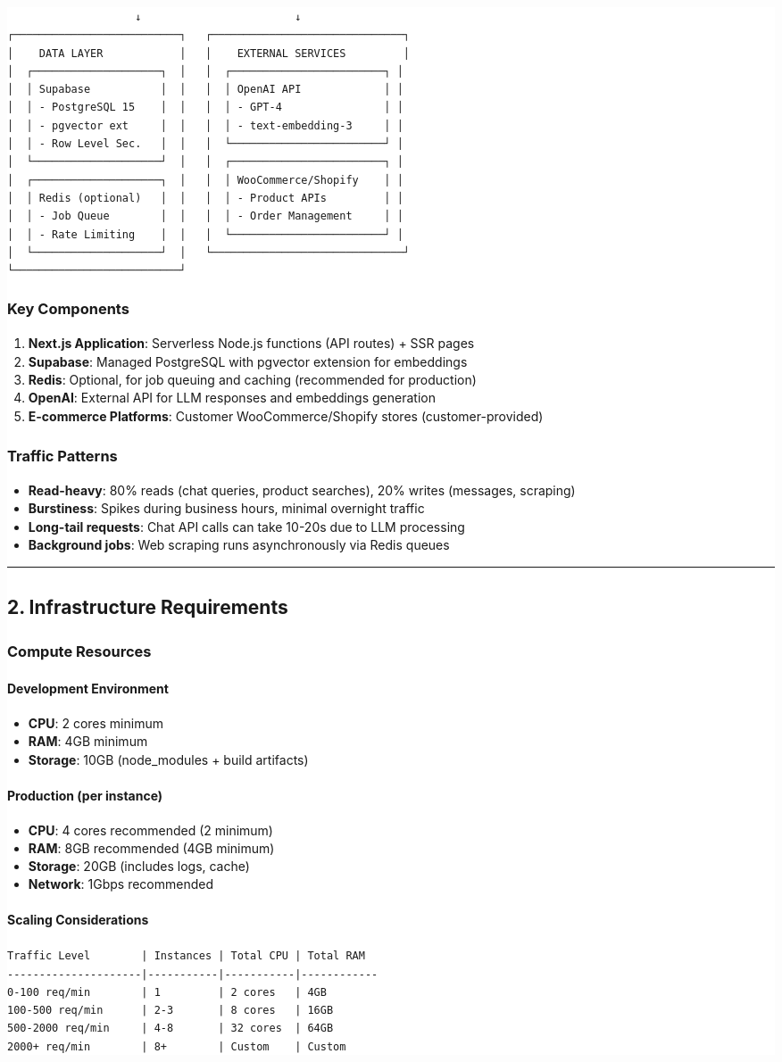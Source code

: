 ```
                    ↓                        ↓
┌──────────────────────────┐   ┌──────────────────────────────┐
│    DATA LAYER            │   │    EXTERNAL SERVICES         │
│  ┌────────────────────┐  │   │  ┌────────────────────────┐ │
│  │ Supabase           │  │   │  │ OpenAI API             │ │
│  │ - PostgreSQL 15    │  │   │  │ - GPT-4                │ │
│  │ - pgvector ext     │  │   │  │ - text-embedding-3     │ │
│  │ - Row Level Sec.   │  │   │  └────────────────────────┘ │
│  └────────────────────┘  │   │  ┌────────────────────────┐ │
│  ┌────────────────────┐  │   │  │ WooCommerce/Shopify    │ │
│  │ Redis (optional)   │  │   │  │ - Product APIs         │ │
│  │ - Job Queue        │  │   │  │ - Order Management     │ │
│  │ - Rate Limiting    │  │   │  └────────────────────────┘ │
│  └────────────────────┘  │   └──────────────────────────────┘
└──────────────────────────┘
```

### Key Components

1. **Next.js Application**: Serverless Node.js functions (API routes) + SSR pages
2. **Supabase**: Managed PostgreSQL with pgvector extension for embeddings
3. **Redis**: Optional, for job queuing and caching (recommended for production)
4. **OpenAI**: External API for LLM responses and embeddings generation
5. **E-commerce Platforms**: Customer WooCommerce/Shopify stores (customer-provided)

### Traffic Patterns

- **Read-heavy**: 80% reads (chat queries, product searches), 20% writes (messages, scraping)
- **Burstiness**: Spikes during business hours, minimal overnight traffic
- **Long-tail requests**: Chat API calls can take 10-20s due to LLM processing
- **Background jobs**: Web scraping runs asynchronously via Redis queues

---

## 2. Infrastructure Requirements

### Compute Resources

#### Development Environment
- **CPU**: 2 cores minimum
- **RAM**: 4GB minimum
- **Storage**: 10GB (node_modules + build artifacts)

#### Production (per instance)
- **CPU**: 4 cores recommended (2 minimum)
- **RAM**: 8GB recommended (4GB minimum)
- **Storage**: 20GB (includes logs, cache)
- **Network**: 1Gbps recommended

#### Scaling Considerations
```
Traffic Level        | Instances | Total CPU | Total RAM
---------------------|-----------|-----------|------------
0-100 req/min        | 1         | 2 cores   | 4GB
100-500 req/min      | 2-3       | 8 cores   | 16GB
500-2000 req/min     | 4-8       | 32 cores  | 64GB
2000+ req/min        | 8+        | Custom    | Custom
```
